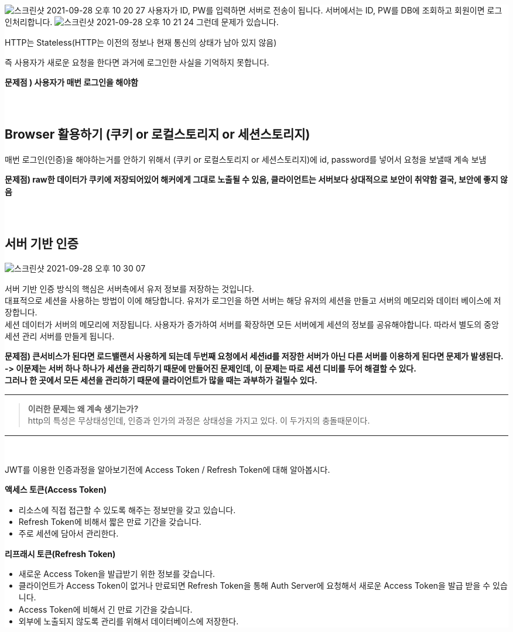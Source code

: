 
<img width="683" alt="스크린샷 2021-09-28 오후 10 20 27" src="https://user-images.githubusercontent.com/62633444/135094844-5a7447d0-56f8-43f4-9a3b-64b402d901ef.png">
사용자가 ID, PW를 입력하면 서버로 전송이 됩니다. 서버에서는 ID, PW를 DB에 조회하고 회원이면 로그인처리합니다.

<img width="683" alt="스크린샷 2021-09-28 오후 10 21 24" src="https://user-images.githubusercontent.com/62633444/135095000-d7da891a-f707-407f-a619-4e8861debb5d.png">
그런데 문제가 있습니다.   

HTTP는 Stateless(HTTP는 이전의 정보나 현재 통신의 상태가 남아 있지 않음)   

즉 사용자가 새로운 요청을 한다면 과거에 로그인한 사실을 기억하지 못합니다. 

**문제점 ) 사용자가 매번 로그인을 해야함**


<br/>


## Browser 활용하기 (쿠키 or 로컬스토리지 or 세션스토리지)
매번 로그인(인증)을 해야하는거를 안하기 위해서 (쿠키 or 로컬스토리지 or 세션스토리지)에 id, password를 넣어서 요청을 보낼때 계속 보냄

**문제점) raw한 데이터가 쿠키에 저장되어있어 해커에게 그대로 노출될 수 있음, 클라이언트는 서버보다 상대적으로 보안이 취약함 결국, 보안에 좋지 않음**

<br/>

## 서버 기반 인증

<img width="775" alt="스크린샷 2021-09-28 오후 10 30 07" src="https://user-images.githubusercontent.com/62633444/135096423-3cf7939e-98fa-4492-8e29-94a3ad271cba.png">

서버 기반 인증 방식의 핵심은 서버측에서 유저 정보를 저장하는 것입니다.  
대표적으로 세션을 사용하는 방법이 이에 해당합니다. 유저가 로그인을 하면 서버는 해당 유저의 세션을 만들고 서버의 메모리와 데이터 베이스에 저장합니다.  
세션 데이터가 서버의 메모리에 저장됩니다. 사용자가 증가하여 서버를 확장하면 모든 서버에게 세션의 정보를 공유해야합니다. 따라서 별도의 중앙 세션 관리 서버를 만들게 됩니다.  

**문제점) 큰서비스가 된다면 로드밸랜서 사용하게 되는데 두번째 요청에서 세션id를 저장한 서버가 아닌 다른 서버를 이용하게 된다면 문제가 발생된다.  
-> 이문제는 서버 하나 하나가 세션을 관리하기 때문에 만들어진 문제인데, 이 문제는 따로 세션 디비를 두어 해결할 수 있다.   
그러나 한 곳에서 모든 세션을 관리하기 때문에 클라이언트가 많을 때는 과부하가 걸릴수 있다.**

---
> **이러한 문제는 왜 계속 생기는가?**  
> http의 특성은 무상태성인데, 인증과 인가의 과정은 상태성을 가지고 있다. 
 이 두가지의 충돌때문이다.
---

 <br/>
 

JWT를 이용한 인증과정을 알아보기전에 Access Token / Refresh Token에 대해 알아봅시다.

**액세스 토큰(Access Token)**
- 리소스에 직접 접근할 수 있도록 해주는 정보만을 갖고 있습니다.
- Refresh Token에 비해서 짧은 만료 기간을 갖습니다.
- 주로 세션에 담아서 관리한다.

**리프래시 토큰(Refresh Token)**
- 새로운 Access Token을 발급받기 위한 정보를 갖습니다.
- 클라이언트가 Access Token이 없거나 만료되면 Refresh Token을 통해 Auth Server에 요청해서 새로운 Access Token을 발급 받을 수 있습니다.
- Access Token에 비해서 긴 만료 기간을 갖습니다.
- 외부에 노출되지 않도록 관리를 위해서 데이터베이스에 저장한다.
